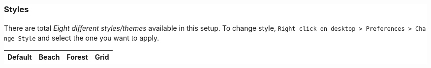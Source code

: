 ### Styles

There are total *Eight different styles/themes* available in this setup. To change style, `Right click on desktop > Preferences > Change Style` and select the one you want to apply.

|Default|Beach|Forest|Grid|
|--|--|--|--|